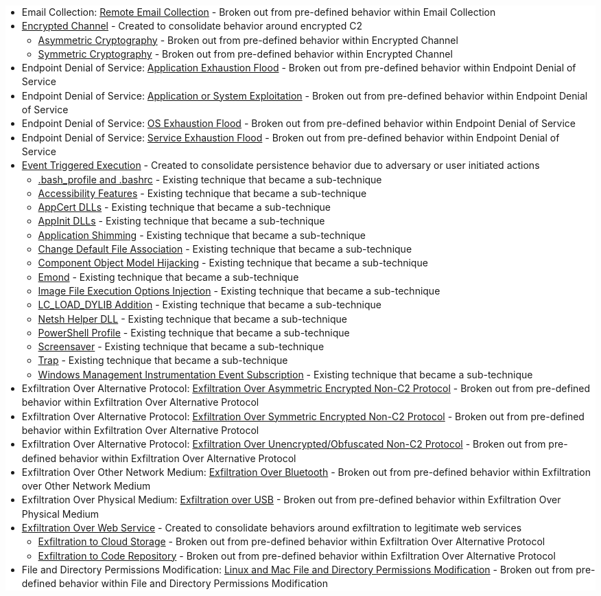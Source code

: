 * Email Collection: [Remote Email Collection](/beta/techniques/T1114/002) - Broken out from pre-defined behavior within Email Collection
* [Encrypted Channel](/beta/techniques/T1573) - Created to consolidate behavior around encrypted C2
	* [Asymmetric Cryptography](/beta/techniques/T1573/002) - Broken out from pre-defined behavior within Encrypted Channel
	* [Symmetric Cryptography](/beta/techniques/T1573/001) - Broken out from pre-defined behavior within Encrypted Channel
* Endpoint Denial of Service: [Application Exhaustion Flood](/beta/techniques/T1499/003) - Broken out from pre-defined behavior within Endpoint Denial of Service
* Endpoint Denial of Service: [Application or System Exploitation](/beta/techniques/T1499/004) - Broken out from pre-defined behavior within Endpoint Denial of Service
* Endpoint Denial of Service: [OS Exhaustion Flood](/beta/techniques/T1499/001) - Broken out from pre-defined behavior within Endpoint Denial of Service
* Endpoint Denial of Service: [Service Exhaustion Flood](/beta/techniques/T1499/002) - Broken out from pre-defined behavior within Endpoint Denial of Service
* [Event Triggered Execution](/beta/techniques/T1546) - Created to consolidate persistence behavior due to adversary or user initiated actions
	* [.bash_profile and .bashrc](/beta/techniques/T1546/004) - Existing technique that became a sub-technique
	* [Accessibility Features](/beta/techniques/T1546/008) - Existing technique that became a sub-technique
	* [AppCert DLLs](/beta/techniques/T1546/009) - Existing technique that became a sub-technique
	* [AppInit DLLs](/beta/techniques/T1546/010) - Existing technique that became a sub-technique
	* [Application Shimming](/beta/techniques/T1546/011) - Existing technique that became a sub-technique
	* [Change Default File Association](/beta/techniques/T1546/001) - Existing technique that became a sub-technique
	* [Component Object Model Hijacking](/beta/techniques/T1546/015) - Existing technique that became a sub-technique
	* [Emond](/beta/techniques/T1546/014) - Existing technique that became a sub-technique
	* [Image File Execution Options Injection](/beta/techniques/T1546/012) - Existing technique that became a sub-technique
	* [LC_LOAD_DYLIB Addition](/beta/techniques/T1546/006) - Existing technique that became a sub-technique
	* [Netsh Helper DLL](/beta/techniques/T1546/007) - Existing technique that became a sub-technique
	* [PowerShell Profile](/beta/techniques/T1546/013) - Existing technique that became a sub-technique
	* [Screensaver](/beta/techniques/T1546/002) - Existing technique that became a sub-technique
	* [Trap](/beta/techniques/T1546/005) - Existing technique that became a sub-technique
	* [Windows Management Instrumentation Event Subscription](/beta/techniques/T1546/003) - Existing technique that became a sub-technique
* Exfiltration Over Alternative Protocol: [Exfiltration Over Asymmetric Encrypted Non-C2 Protocol](/beta/techniques/T1048/002) - Broken out from pre-defined behavior within Exfiltration Over Alternative Protocol
* Exfiltration Over Alternative Protocol: [Exfiltration Over Symmetric Encrypted Non-C2 Protocol](/beta/techniques/T1048/001) - Broken out from pre-defined behavior within Exfiltration Over Alternative Protocol
* Exfiltration Over Alternative Protocol: [Exfiltration Over Unencrypted/Obfuscated Non-C2 Protocol](/beta/techniques/T1048/003) - Broken out from pre-defined behavior within Exfiltration Over Alternative Protocol
* Exfiltration Over Other Network Medium: [Exfiltration Over Bluetooth](/beta/techniques/T1011/001) - Broken out from pre-defined behavior within Exfiltration over Other Network Medium
* Exfiltration Over Physical Medium: [Exfiltration over USB](/beta/techniques/T1052/001) - Broken out from pre-defined behavior within Exfiltration Over Physical Medium
* [Exfiltration Over Web Service](/beta/techniques/T1567) - Created to consolidate behaviors around exfiltration to legitimate web services
	* [Exfiltration to Cloud Storage](/beta/techniques/T1567/002) - Broken out from pre-defined behavior within Exfiltration Over Alternative Protocol
	* [Exfiltration to Code Repository](/beta/techniques/T1567/001) - Broken out from pre-defined behavior within Exfiltration Over Alternative Protocol
* File and Directory Permissions Modification: [Linux and Mac File and Directory Permissions Modification](/beta/techniques/T1222/002) - Broken out from pre-defined behavior within File and Directory Permissions Modification